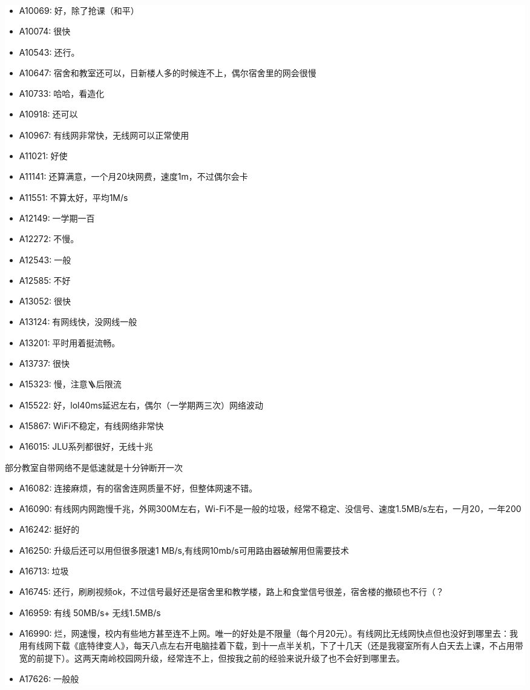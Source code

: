 - A10069: 好，除了抢课（和平）

- A10074: 很快

- A10543: 还行。

- A10647: 宿舍和教室还可以，日新楼人多的时候连不上，偶尔宿舍里的网会很慢

- A10733: 哈哈，看造化

- A10918: 还可以

- A10967: 有线网非常快，无线网可以正常使用

- A11021: 好使

- A11141: 还算满意，一个月20块网费，速度1m，不过偶尔会卡

- A11551: 不算太好，平均1M/s

- A12149: 一学期一百

- A12272: 不慢。

- A12543: 一般

- A12585: 不好

- A13052: 很快

- A13124: 有网线快，没网线一般

- A13201: 平时用着挺流畅。

- A13737: 很快

- A15323: 慢，注意🪜后限流

- A15522: 好，lol40ms延迟左右，偶尔（一学期两三次）网络波动

- A15867: WiFi不稳定，有线网络非常快

- A16015: JLU系列都很好，无线十兆

部分教室自带网络不是低速就是十分钟断开一次

- A16082: 连接麻烦，有的宿舍连网质量不好，但整体网速不错。

- A16090: 有线网内网跑慢千兆，外网300M左右，Wi-Fi不是一般的垃圾，经常不稳定、没信号、速度1.5MB/s左右，一月20，一年200

- A16242: 挺好的

- A16250: 升级后还可以用但很多限速1 MB/s,有线网10mb/s可用路由器破解用但需要技术

- A16713: 垃圾

- A16745: 还行，刷刷视频ok，不过信号最好还是宿舍里和教学楼，路上和食堂信号很差，宿舍楼的撤硕也不行（？

- A16959: 有线 50MB/s+ 无线1.5MB/s

- A16990: 烂，网速慢，校内有些地方甚至连不上网。唯一的好处是不限量（每个月20元）。有线网比无线网快点但也没好到哪里去：我用有线网下载《底特律变人》，每天八点左右开电脑挂着下载，到十一点半关机，下了十几天（还是我寝室所有人白天去上课，不占用带宽的前提下）。这两天南岭校园网升级，经常连不上，但按我之前的经验来说升级了也不会好到哪里去。

- A17626: 一般般
